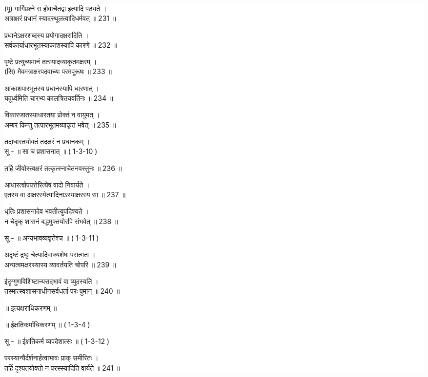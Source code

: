 (पू) गार्गिप्रश्ने स होवाचैतद्वा इत्यादि पठ्यते ।  
अत्राक्षरं प्रधानं स्यादस्थूलत्वादिधर्मवत् ॥ 231 ॥



प्रधानेऽक्षरशब्दस्य प्रयोगादक्षरादिति ।  
सर्वकार्याधारभूतस्याकाशस्यापि कारणे ॥ 232 ॥



पृष्टे प्रत्युच्यमानं तत्स्यादव्याकृतमक्षरम् ।  
(सि) मैवमत्राक्षरपदवाच्यः परमपूरूषः ॥ 233 ॥



आकाशपारभूतस्य प्रधानस्यापि धारणात् ।  
यदूर्ध्वमिति चारभ्य कालत्रितयवर्तिनः ॥ 234 ॥



विकारजातस्याधारतया प्रोक्तं न वायुमत् ।  
अम्बरं किन्तु तत्पारभूतमव्याकृतं भवेत् ॥ 235 ॥



तदाधारतयोक्तं तदक्षरं न प्रधानकम् ।  
सू - ॥ सा च प्रशासनात् ॥ ( 1-3-10 )



तर्हि जीवोस्त्वक्षरं तत्कृत्स्नाचेतनवस्तुनः ॥ 236 ॥



आधारत्वोपपत्तेरित्येष वादो निवार्यते ।  
एतस्य वा अक्षरस्येत्यादिनाऽस्याक्षरस्य सा ॥ 237 ॥



धृतिः प्रशासनादेव भवतीत्युपदिश्यते ।  
न चेदृक् शासनं बद्धमुक्तयोरपि संभवेत् ॥ 238 ॥



सू - ॥ अन्यभावव्यवृत्तेश्च ॥ ( 1-3-11 )



अदृष्टं द्रष्ट्ट चेत्यादिवाक्यशेषः परात्मतः ।  
अन्यत्वमक्षरस्यास्य व्यावर्तयति चोपरि ॥ 239 ॥



ईदृग्गुणविशिष्टान्यसद्भावं वा व्युदस्यति ।  
तस्मात्स्वशासनाधीनसर्वधर्ता परः पुमान् ॥ 240 ॥



॥ इत्यक्षराधिकरणम् ॥



॥ ईक्षतिकर्माधिकरणम् ॥ ( 1-3-4 )



सू - ॥ ईक्षतिकर्म व्यपदेशात्सः ॥ ( 1-3-12 )



परस्यान्यैर्दर्शनार्हत्वाभावः प्राक् समीरितः ।  
तर्हि दृश्यतयोक्तो न परस्स्यादिति वार्यते ॥ 241 ॥
